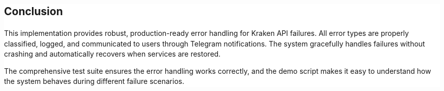 ## Conclusion

This implementation provides robust, production-ready error handling for Kraken API failures. All error types are properly classified, logged, and communicated to users through Telegram notifications. The system gracefully handles failures without crashing and automatically recovers when services are restored.

The comprehensive test suite ensures the error handling works correctly, and the demo script makes it easy to understand how the system behaves during different failure scenarios.
